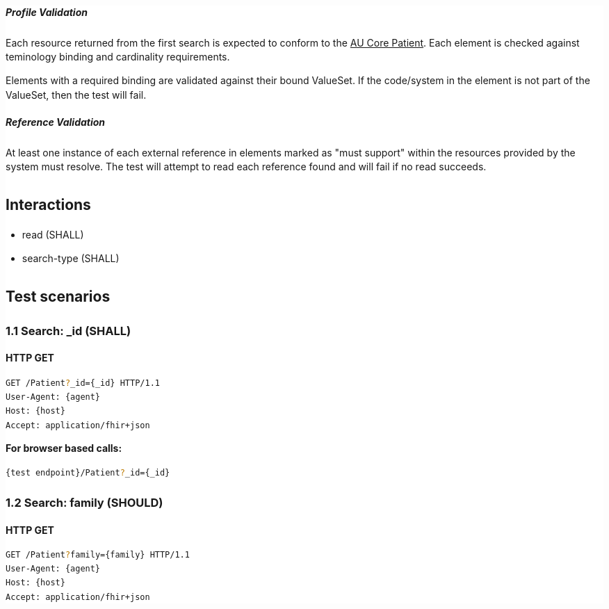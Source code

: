##### Profile Validation
Each resource returned from the first search is expected to conform to
the [AU Core Patient](http://hl7.org.au/fhir/core/StructureDefinition/au-core-patient). Each element is checked against
teminology binding and cardinality requirements.

Elements with a required binding are validated against their bound
ValueSet. If the code/system in the element is not part of the ValueSet,
then the test will fail.

##### Reference Validation
At least one instance of each external reference in elements marked as
"must support" within the resources provided by the system must resolve.
The test will attempt to read each reference found and will fail if no
read succeeds.




## Interactions


* read (SHALL)

* search-type (SHALL)


## Test scenarios


### 1.1 Search: _id (SHALL)

**HTTP GET**

```bash
GET /Patient?_id={_id} HTTP/1.1
User-Agent: {agent}
Host: {host}
Accept: application/fhir+json
```

**For browser based calls:**

```bash
{test endpoint}/Patient?_id={_id}
```

### 1.2 Search: family (SHOULD)

**HTTP GET**

```bash
GET /Patient?family={family} HTTP/1.1
User-Agent: {agent}
Host: {host}
Accept: application/fhir+json
```
